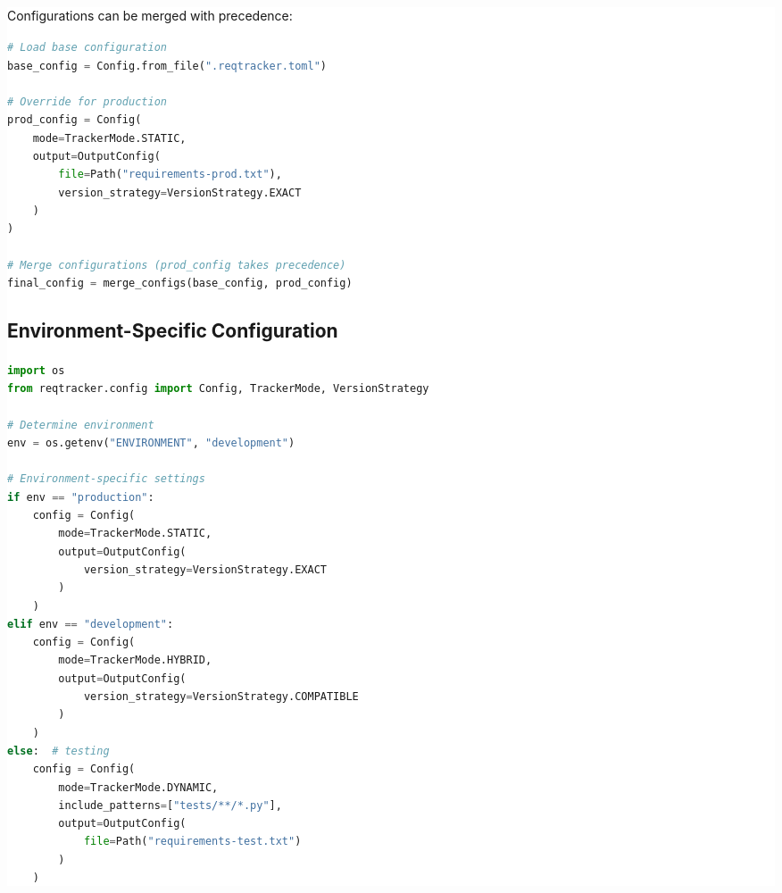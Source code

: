 Configurations can be merged with precedence:

```python
# Load base configuration
base_config = Config.from_file(".reqtracker.toml")

# Override for production
prod_config = Config(
    mode=TrackerMode.STATIC,
    output=OutputConfig(
        file=Path("requirements-prod.txt"),
        version_strategy=VersionStrategy.EXACT
    )
)

# Merge configurations (prod_config takes precedence)
final_config = merge_configs(base_config, prod_config)
```

## Environment-Specific Configuration

```python
import os
from reqtracker.config import Config, TrackerMode, VersionStrategy

# Determine environment
env = os.getenv("ENVIRONMENT", "development")

# Environment-specific settings
if env == "production":
    config = Config(
        mode=TrackerMode.STATIC,
        output=OutputConfig(
            version_strategy=VersionStrategy.EXACT
        )
    )
elif env == "development":
    config = Config(
        mode=TrackerMode.HYBRID,
        output=OutputConfig(
            version_strategy=VersionStrategy.COMPATIBLE
        )
    )
else:  # testing
    config = Config(
        mode=TrackerMode.DYNAMIC,
        include_patterns=["tests/**/*.py"],
        output=OutputConfig(
            file=Path("requirements-test.txt")
        )
    )
```
